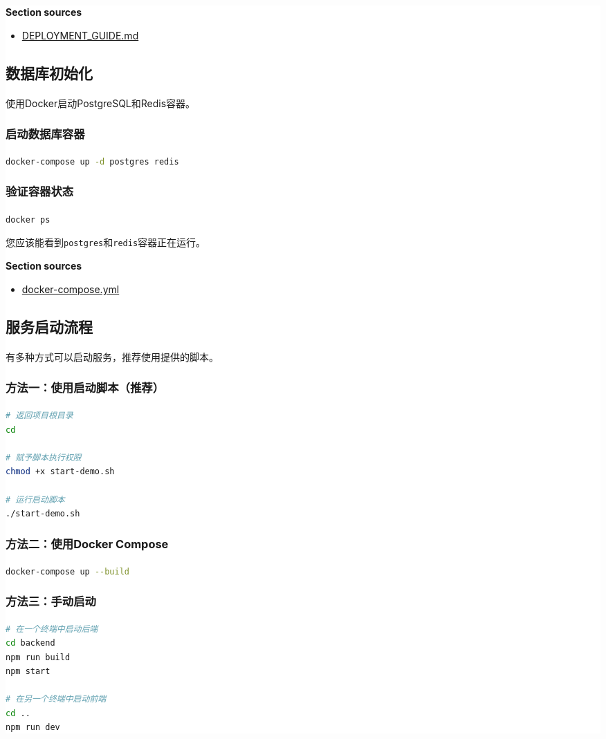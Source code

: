 **Section sources**
- [DEPLOYMENT_GUIDE.md](file://DEPLOYMENT_GUIDE.md#L58-L84)

## 数据库初始化
使用Docker启动PostgreSQL和Redis容器。

### 启动数据库容器
```bash
docker-compose up -d postgres redis
```

### 验证容器状态
```bash
docker ps
```

您应该能看到`postgres`和`redis`容器正在运行。

**Section sources**
- [docker-compose.yml](file://docker-compose.yml#L20-L54)

## 服务启动流程
有多种方式可以启动服务，推荐使用提供的脚本。

### 方法一：使用启动脚本（推荐）
```bash
# 返回项目根目录
cd 

# 赋予脚本执行权限
chmod +x start-demo.sh

# 运行启动脚本
./start-demo.sh
```

### 方法二：使用Docker Compose
```bash
docker-compose up --build
```

### 方法三：手动启动
```bash
# 在一个终端中启动后端
cd backend
npm run build
npm start

# 在另一个终端中启动前端
cd ..
npm run dev
```
